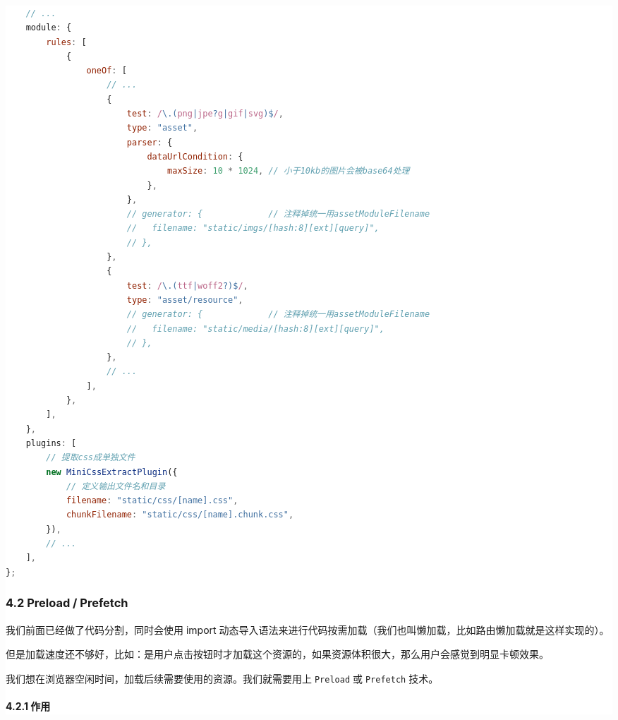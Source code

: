```js
    // ...
    module: {
        rules: [
            {
                oneOf: [
                    // ...
                    {
                        test: /\.(png|jpe?g|gif|svg)$/,
                        type: "asset",
                        parser: {
                            dataUrlCondition: {
                                maxSize: 10 * 1024, // 小于10kb的图片会被base64处理
                            },
                        },
                        // generator: {				// 注释掉统一用assetModuleFilename
                        //   filename: "static/imgs/[hash:8][ext][query]",
                        // },
                    },
                    {
                        test: /\.(ttf|woff2?)$/,
                        type: "asset/resource",
                        // generator: { 			// 注释掉统一用assetModuleFilename
                        //   filename: "static/media/[hash:8][ext][query]",
                        // },
                    },
                    // ...
                ],
            },
        ],
    },
    plugins: [
        // 提取css成单独文件
        new MiniCssExtractPlugin({
            // 定义输出文件名和目录
            filename: "static/css/[name].css",
            chunkFilename: "static/css/[name].chunk.css",
        }),
        // ...
    ],
};
```



### 4.2 Preload / Prefetch

我们前面已经做了代码分割，同时会使用 import 动态导入语法来进行代码按需加载（我们也叫懒加载，比如路由懒加载就是这样实现的）。

但是加载速度还不够好，比如：是用户点击按钮时才加载这个资源的，如果资源体积很大，那么用户会感觉到明显卡顿效果。

我们想在浏览器空闲时间，加载后续需要使用的资源。我们就需要用上 `Preload` 或 `Prefetch` 技术。

#### 4.2.1 作用
